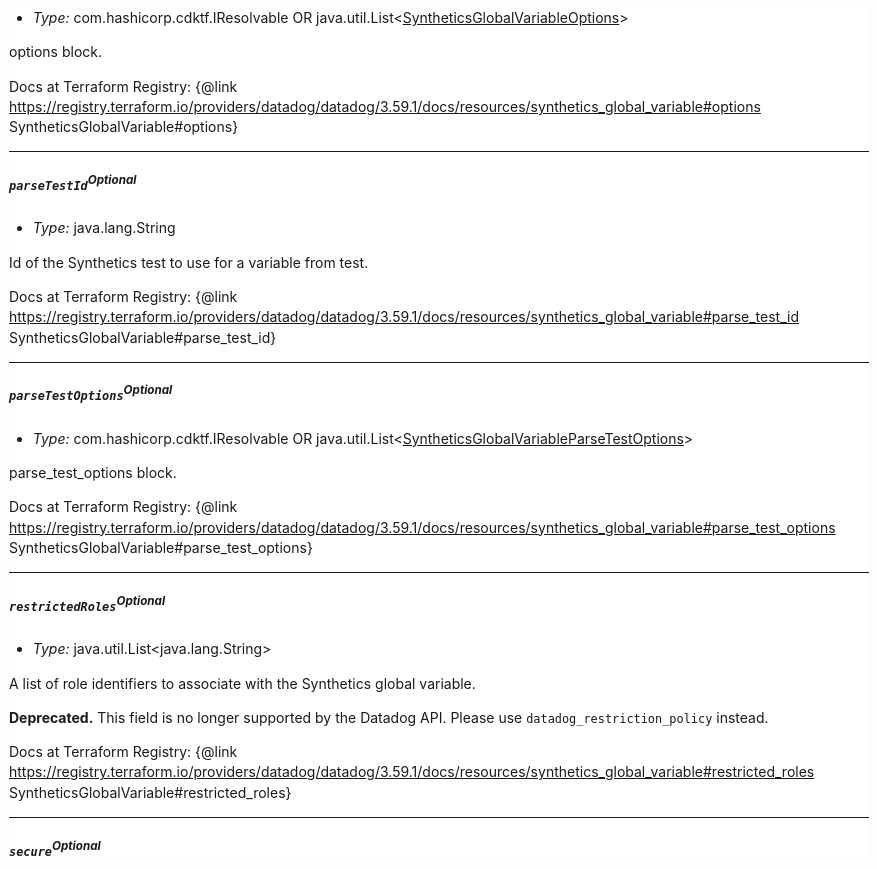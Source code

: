 - *Type:* com.hashicorp.cdktf.IResolvable OR java.util.List<<a href="#@cdktf/provider-datadog.syntheticsGlobalVariable.SyntheticsGlobalVariableOptions">SyntheticsGlobalVariableOptions</a>>

options block.

Docs at Terraform Registry: {@link https://registry.terraform.io/providers/datadog/datadog/3.59.1/docs/resources/synthetics_global_variable#options SyntheticsGlobalVariable#options}

---

##### `parseTestId`<sup>Optional</sup> <a name="parseTestId" id="@cdktf/provider-datadog.syntheticsGlobalVariable.SyntheticsGlobalVariable.Initializer.parameter.parseTestId"></a>

- *Type:* java.lang.String

Id of the Synthetics test to use for a variable from test.

Docs at Terraform Registry: {@link https://registry.terraform.io/providers/datadog/datadog/3.59.1/docs/resources/synthetics_global_variable#parse_test_id SyntheticsGlobalVariable#parse_test_id}

---

##### `parseTestOptions`<sup>Optional</sup> <a name="parseTestOptions" id="@cdktf/provider-datadog.syntheticsGlobalVariable.SyntheticsGlobalVariable.Initializer.parameter.parseTestOptions"></a>

- *Type:* com.hashicorp.cdktf.IResolvable OR java.util.List<<a href="#@cdktf/provider-datadog.syntheticsGlobalVariable.SyntheticsGlobalVariableParseTestOptions">SyntheticsGlobalVariableParseTestOptions</a>>

parse_test_options block.

Docs at Terraform Registry: {@link https://registry.terraform.io/providers/datadog/datadog/3.59.1/docs/resources/synthetics_global_variable#parse_test_options SyntheticsGlobalVariable#parse_test_options}

---

##### `restrictedRoles`<sup>Optional</sup> <a name="restrictedRoles" id="@cdktf/provider-datadog.syntheticsGlobalVariable.SyntheticsGlobalVariable.Initializer.parameter.restrictedRoles"></a>

- *Type:* java.util.List<java.lang.String>

A list of role identifiers to associate with the Synthetics global variable.

**Deprecated.** This field is no longer supported by the Datadog API. Please use `datadog_restriction_policy` instead.

Docs at Terraform Registry: {@link https://registry.terraform.io/providers/datadog/datadog/3.59.1/docs/resources/synthetics_global_variable#restricted_roles SyntheticsGlobalVariable#restricted_roles}

---

##### `secure`<sup>Optional</sup> <a name="secure" id="@cdktf/provider-datadog.syntheticsGlobalVariable.SyntheticsGlobalVariable.Initializer.parameter.secure"></a>
